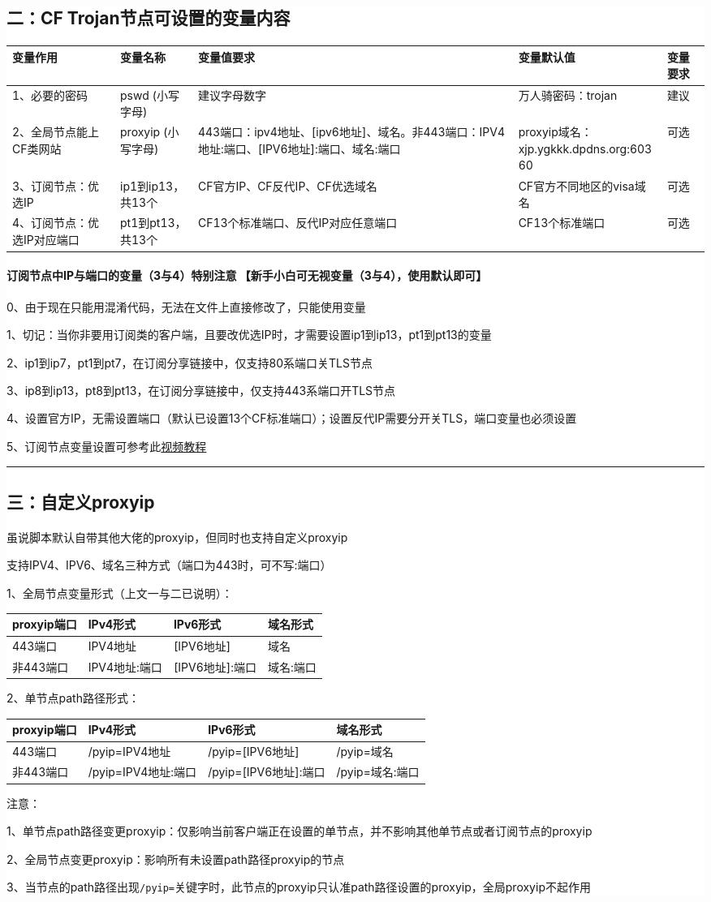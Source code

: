 ## 二：CF Trojan节点可设置的变量内容

| 变量作用 | 变量名称| 变量值要求| 变量默认值| 变量要求|
| :--- | :--- | :--- | :--- | :--- |
| 1、必要的密码 | pswd (小写字母) |建议字母数字 |万人骑密码：trojan|建议|
| 2、全局节点能上CF类网站 | proxyip (小写字母) |443端口：ipv4地址、[ipv6地址]、域名。非443端口：IPV4地址:端口、[IPV6地址]:端口、域名:端口|proxyip域名：xjp.ygkkk.dpdns.org:60360|可选|
| 3、订阅节点：优选IP | ip1到ip13，共13个 |CF官方IP、CF反代IP、CF优选域名| CF官方不同地区的visa域名|可选|
| 4、订阅节点：优选IP对应端口 | pt1到pt13，共13个 |CF13个标准端口、反代IP对应任意端口| CF13个标准端口|可选|

#### 订阅节点中IP与端口的变量（3与4）特别注意 【新手小白可无视变量（3与4），使用默认即可】

0、由于现在只能用混淆代码，无法在文件上直接修改了，只能使用变量

1、切记：当你非要用订阅类的客户端，且要改优选IP时，才需要设置ip1到ip13，pt1到pt13的变量

2、ip1到ip7，pt1到pt7，在订阅分享链接中，仅支持80系端口关TLS节点

3、ip8到ip13，pt8到pt13，在订阅分享链接中，仅支持443系端口开TLS节点

4、设置官方IP，无需设置端口（默认已设置13个CF标准端口）；设置反代IP需要分开关TLS，端口变量也必须设置

5、订阅节点变量设置可参考此[视频教程](https://youtu.be/8s-ELRuFaeE?si=MjhcKbt20d2Q2eqp&t=447)

---------------------------------
## 三：自定义proxyip

虽说脚本默认自带其他大佬的proxyip，但同时也支持自定义proxyip

支持IPV4、IPV6、域名三种方式（端口为443时，可不写:端口）

1、全局节点变量形式（上文一与二已说明）：

| proxyip端口 | IPv4形式| IPv6形式| 域名形式|
| :--- | :--- | :--- | :--- |
| 443端口 | IPV4地址 |[IPV6地址] |域名|
| 非443端口 | IPV4地址:端口 |[IPV6地址]:端口 |域名:端口|

2、单节点path路径形式：

| proxyip端口 | IPv4形式| IPv6形式| 域名形式|
| :--- | :--- | :--- | :--- |
| 443端口 | /pyip=IPV4地址 |/pyip=[IPV6地址] |/pyip=域名|
| 非443端口 | /pyip=IPV4地址:端口 |/pyip=[IPV6地址]:端口 |/pyip=域名:端口|

注意：

1、单节点path路径变更proxyip：仅影响当前客户端正在设置的单节点，并不影响其他单节点或者订阅节点的proxyip

2、全局节点变更proxyip：影响所有未设置path路径proxyip的节点

3、当节点的path路径出现```/pyip=```关键字时，此节点的proxyip只认准path路径设置的proxyip，全局proxyip不起作用
